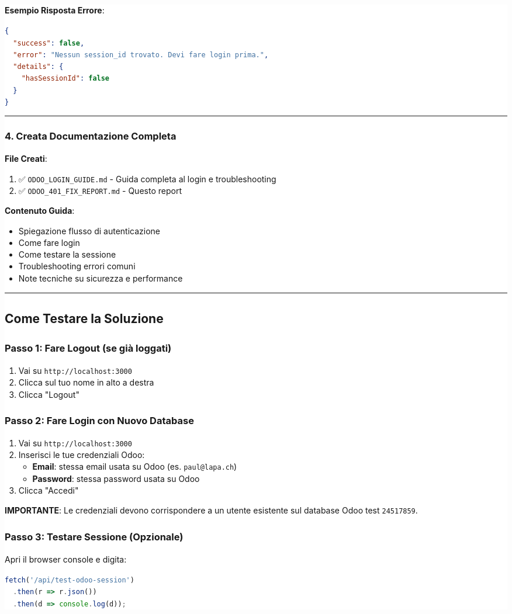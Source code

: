 **Esempio Risposta Errore**:
```json
{
  "success": false,
  "error": "Nessun session_id trovato. Devi fare login prima.",
  "details": {
    "hasSessionId": false
  }
}
```

---

### 4. Creata Documentazione Completa

**File Creati**:
1. ✅ `ODOO_LOGIN_GUIDE.md` - Guida completa al login e troubleshooting
2. ✅ `ODOO_401_FIX_REPORT.md` - Questo report

**Contenuto Guida**:
- Spiegazione flusso di autenticazione
- Come fare login
- Come testare la sessione
- Troubleshooting errori comuni
- Note tecniche su sicurezza e performance

---

## Come Testare la Soluzione

### Passo 1: Fare Logout (se già loggati)
1. Vai su `http://localhost:3000`
2. Clicca sul tuo nome in alto a destra
3. Clicca "Logout"

### Passo 2: Fare Login con Nuovo Database
1. Vai su `http://localhost:3000`
2. Inserisci le tue credenziali Odoo:
   - **Email**: stessa email usata su Odoo (es. `paul@lapa.ch`)
   - **Password**: stessa password usata su Odoo
3. Clicca "Accedi"

**IMPORTANTE**: Le credenziali devono corrispondere a un utente esistente sul database Odoo test `24517859`.

### Passo 3: Testare Sessione (Opzionale)
Apri il browser console e digita:
```javascript
fetch('/api/test-odoo-session')
  .then(r => r.json())
  .then(d => console.log(d));
```
